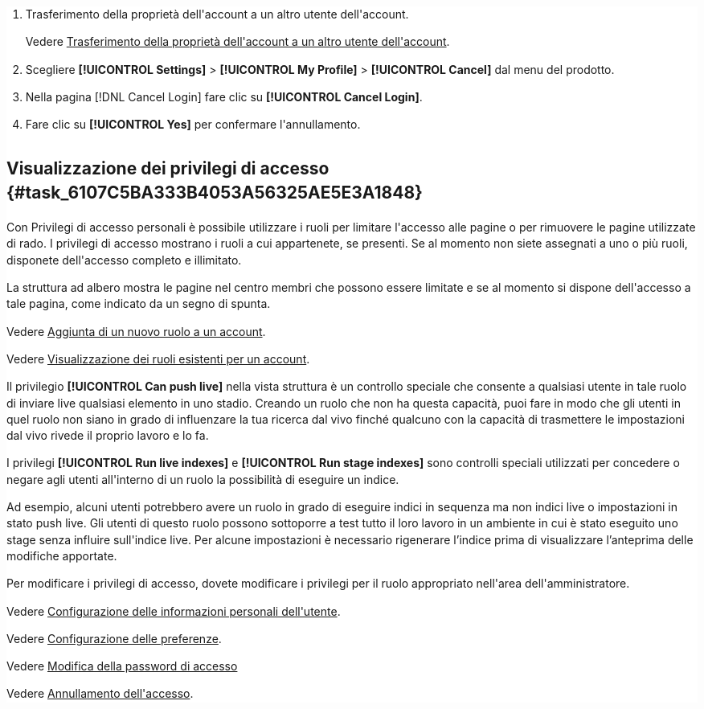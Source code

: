 1. Trasferimento della proprietà dell&#39;account a un altro utente dell&#39;account.

   Vedere [Trasferimento della proprietà dell&#39;account a un altro utente dell&#39;account](../c-about-settings-menu/c-about-account-options-menu.md#task_47E3C66CC6374274830DA10171E0CF17).
1. Scegliere **[!UICONTROL Settings]** > **[!UICONTROL My Profile]** > **[!UICONTROL Cancel]** dal menu del prodotto.
1. Nella pagina [!DNL Cancel Login] fare clic su **[!UICONTROL Cancel Login]**.
1. Fare clic su **[!UICONTROL Yes]** per confermare l&#39;annullamento.

## Visualizzazione dei privilegi di accesso {#task_6107C5BA333B4053A56325AE5E3A1848}

Con Privilegi di accesso personali è possibile utilizzare i ruoli per limitare l&#39;accesso alle pagine o per rimuovere le pagine utilizzate di rado. I privilegi di accesso mostrano i ruoli a cui appartenete, se presenti. Se al momento non siete assegnati a uno o più ruoli, disponete dell&#39;accesso completo e illimitato.

La struttura ad albero mostra le pagine nel centro membri che possono essere limitate e se al momento si dispone dell&#39;accesso a tale pagina, come indicato da un segno di spunta.

Vedere [Aggiunta di un nuovo ruolo a un account](../c-about-settings-menu/c-about-users-menu.md#task_E148D02275DE4F899BA79736A29895AB).

Vedere [Visualizzazione dei ruoli esistenti per un account](../c-about-settings-menu/c-about-users-menu.md#task_4EAE1D018F384691A083AD51E5CE58DC).

Il privilegio **[!UICONTROL Can push live]** nella vista struttura è un controllo speciale che consente a qualsiasi utente in tale ruolo di inviare live qualsiasi elemento in uno stadio. Creando un ruolo che non ha questa capacità, puoi fare in modo che gli utenti in quel ruolo non siano in grado di influenzare la tua ricerca dal vivo finché qualcuno con la capacità di trasmettere le impostazioni dal vivo rivede il proprio lavoro e lo fa.

I privilegi **[!UICONTROL Run live indexes]** e **[!UICONTROL Run stage indexes]** sono controlli speciali utilizzati per concedere o negare agli utenti all&#39;interno di un ruolo la possibilità di eseguire un indice.

Ad esempio, alcuni utenti potrebbero avere un ruolo in grado di eseguire indici in sequenza ma non indici live o impostazioni in stato push live. Gli utenti di questo ruolo possono sottoporre a test tutto il loro lavoro in un ambiente in cui è stato eseguito uno stage senza influire sull&#39;indice live. Per alcune impostazioni è necessario rigenerare l’indice prima di visualizzare l’anteprima delle modifiche apportate.

Per modificare i privilegi di accesso, dovete modificare i privilegi per il ruolo appropriato nell&#39;area dell&#39;amministratore.

Vedere [Configurazione delle informazioni personali dell&#39;utente](../c-about-settings-menu/c-about-my-profile-menu.md#task_A11A3BE2527B4204B896E04303B04AA6).

Vedere [Configurazione delle preferenze](../c-about-settings-menu/c-about-my-profile-menu.md#task_5E06BF565C284C2EBBE18E10A1C4BFBB).

Vedere [Modifica della password di accesso](../c-about-settings-menu/c-about-my-profile-menu.md#task_F5FF13AAD1514FE997C8882D4537C0C9)

Vedere [Annullamento dell&#39;accesso](../c-about-settings-menu/c-about-my-profile-menu.md#task_D57701BB726243B08CEA14EEC86C3087).
